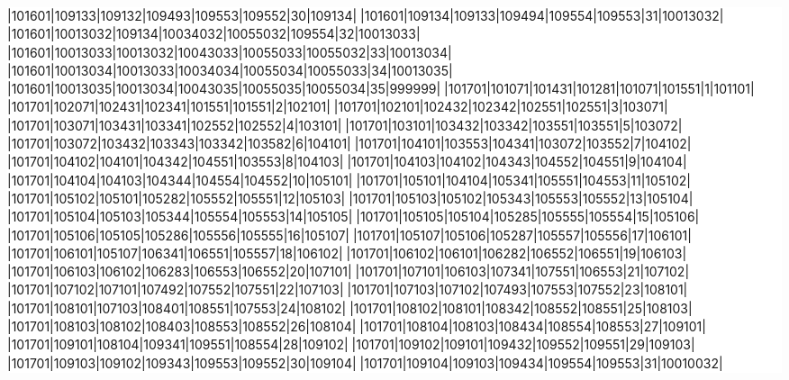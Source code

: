 |101601|109133|109132|109493|109553|109552|30|109134|
|101601|109134|109133|109494|109554|109553|31|10013032|
|101601|10013032|109134|10034032|10055032|109554|32|10013033|
|101601|10013033|10013032|10043033|10055033|10055032|33|10013034|
|101601|10013034|10013033|10034034|10055034|10055033|34|10013035|
|101601|10013035|10013034|10043035|10055035|10055034|35|999999|
|101701|101071|101431|101281|101071|101551|1|101101|
|101701|102071|102431|102341|101551|101551|2|102101|
|101701|102101|102432|102342|102551|102551|3|103071|
|101701|103071|103431|103341|102552|102552|4|103101|
|101701|103101|103432|103342|103551|103551|5|103072|
|101701|103072|103432|103343|103342|103582|6|104101|
|101701|104101|103553|104341|103072|103552|7|104102|
|101701|104102|104101|104342|104551|103553|8|104103|
|101701|104103|104102|104343|104552|104551|9|104104|
|101701|104104|104103|104344|104554|104552|10|105101|
|101701|105101|104104|105341|105551|104553|11|105102|
|101701|105102|105101|105282|105552|105551|12|105103|
|101701|105103|105102|105343|105553|105552|13|105104|
|101701|105104|105103|105344|105554|105553|14|105105|
|101701|105105|105104|105285|105555|105554|15|105106|
|101701|105106|105105|105286|105556|105555|16|105107|
|101701|105107|105106|105287|105557|105556|17|106101|
|101701|106101|105107|106341|106551|105557|18|106102|
|101701|106102|106101|106282|106552|106551|19|106103|
|101701|106103|106102|106283|106553|106552|20|107101|
|101701|107101|106103|107341|107551|106553|21|107102|
|101701|107102|107101|107492|107552|107551|22|107103|
|101701|107103|107102|107493|107553|107552|23|108101|
|101701|108101|107103|108401|108551|107553|24|108102|
|101701|108102|108101|108342|108552|108551|25|108103|
|101701|108103|108102|108403|108553|108552|26|108104|
|101701|108104|108103|108434|108554|108553|27|109101|
|101701|109101|108104|109341|109551|108554|28|109102|
|101701|109102|109101|109432|109552|109551|29|109103|
|101701|109103|109102|109343|109553|109552|30|109104|
|101701|109104|109103|109434|109554|109553|31|10010032|